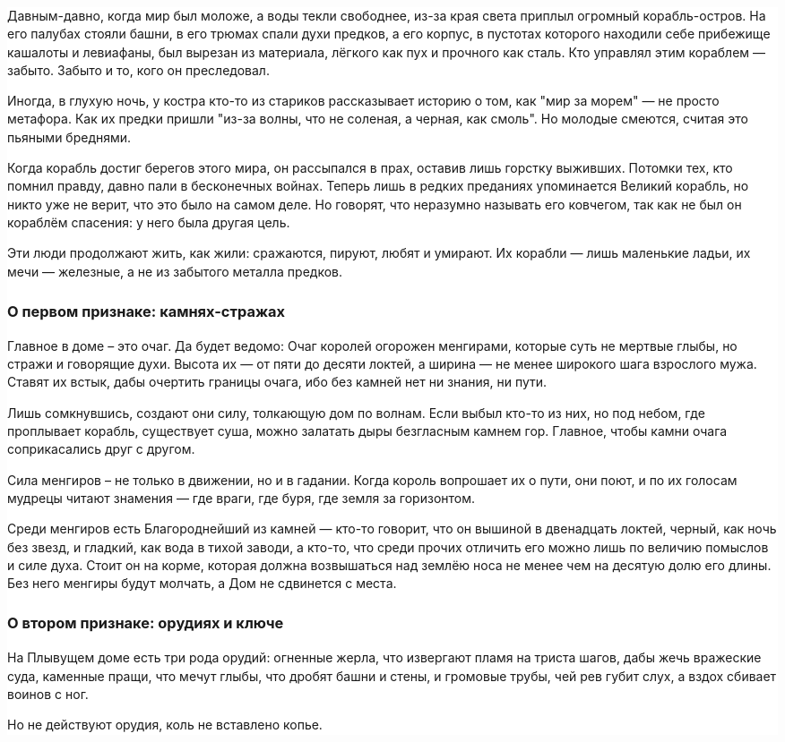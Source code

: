 Давным-давно, когда мир был моложе, а воды текли свободнее, из-за края
света приплыл огромный корабль-остров. На его палубах стояли башни, в
его трюмах спали духи предков, а его корпус, в пустотах которого
находили себе прибежище кашалоты и левиафаны, был вырезан из материала,
лёгкого как пух и прочного как сталь. Кто управлял этим кораблем —
забыто. Забыто и то, кого он преследовал.

Иногда, в глухую ночь, у костра кто-то из стариков рассказывает историю
о том, как "мир за морем" — не просто метафора. Как их предки пришли
"из-за волны, что не соленая, а черная, как смоль". Но молодые смеются,
считая это пьяными бреднями.

Когда корабль достиг берегов этого мира, он рассыпался в прах, оставив
лишь горстку выживших. Потомки тех, кто помнил правду, давно пали в
бесконечных войнах. Теперь лишь в редких преданиях упоминается Великий
корабль, но никто уже не верит, что это было на самом деле. Но говорят,
что неразумно называть его ковчегом, так как не был он кораблём
спасения: у него была другая цель.

Эти люди продолжают жить, как жили: сражаются, пируют, любят и умирают.
Их корабли — лишь маленькие ладьи, их мечи — железные, а не из забытого
металла предков.

### О первом признаке: камнях-стражах

Главное в доме – это очаг. Да будет ведомо: Очаг королей огорожен
менгирами, которые суть не мертвые глыбы, но стражи и говорящие духи.
Высота их — от пяти до десяти локтей, а ширина — не менее широкого шага
взрослого мужа. Ставят их встык, дабы очертить границы очага, ибо без
камней нет ни знания, ни пути.

Лишь сомкнувшись, создают они силу, толкающую дом по волнам. Если выбыл
кто-то из них, но под небом, где проплывает корабль, существует суша,
можно залатать дыры безгласным камнем гор. Главное, чтобы камни очага
соприкасались друг с другом.

Сила менгиров – не только в движении, но и в гадании. Когда король
вопрошает их о пути, они поют, и по их голосам мудрецы читают знамения —
где враги, где буря, где земля за горизонтом.

Среди менгиров есть Благороднейший из камней — кто-то говорит, что он
вышиной в двенадцать локтей, черный, как ночь без звезд, и гладкий, как
вода в тихой заводи, а кто-то, что среди прочих отличить его можно лишь
по величию помыслов и силе духа. Стоит он на корме, которая должна
возвышаться над землёю носа не менее чем на десятую долю его длины. Без
него менгиры будут молчать, а Дом не сдвинется с места.

### О втором признаке: орудиях и ключе

На Плывущем доме есть три рода орудий: огненные жерла, что извергают
пламя на триста шагов, дабы жечь вражеские суда, каменные пращи, что
мечут глыбы, что дробят башни и стены, и громовые трубы, чей рев губит
слух, а вздох сбивает воинов с ног.

Но не действуют орудия, коль не вставлено копье.

